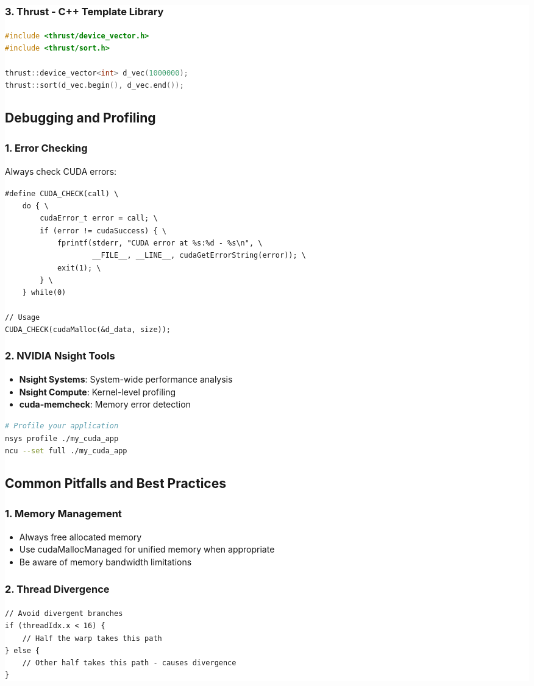 ### 3. Thrust - C++ Template Library

```cpp
#include <thrust/device_vector.h>
#include <thrust/sort.h>

thrust::device_vector<int> d_vec(1000000);
thrust::sort(d_vec.begin(), d_vec.end());
```

## Debugging and Profiling

### 1. Error Checking

Always check CUDA errors:

```cuda
#define CUDA_CHECK(call) \
    do { \
        cudaError_t error = call; \
        if (error != cudaSuccess) { \
            fprintf(stderr, "CUDA error at %s:%d - %s\n", \
                    __FILE__, __LINE__, cudaGetErrorString(error)); \
            exit(1); \
        } \
    } while(0)

// Usage
CUDA_CHECK(cudaMalloc(&d_data, size));
```

### 2. NVIDIA Nsight Tools

- **Nsight Systems**: System-wide performance analysis
- **Nsight Compute**: Kernel-level profiling
- **cuda-memcheck**: Memory error detection

```bash
# Profile your application
nsys profile ./my_cuda_app
ncu --set full ./my_cuda_app
```

## Common Pitfalls and Best Practices

### 1. Memory Management
- Always free allocated memory
- Use cudaMallocManaged for unified memory when appropriate
- Be aware of memory bandwidth limitations

### 2. Thread Divergence
```cuda
// Avoid divergent branches
if (threadIdx.x < 16) {
    // Half the warp takes this path
} else {
    // Other half takes this path - causes divergence
}
```
